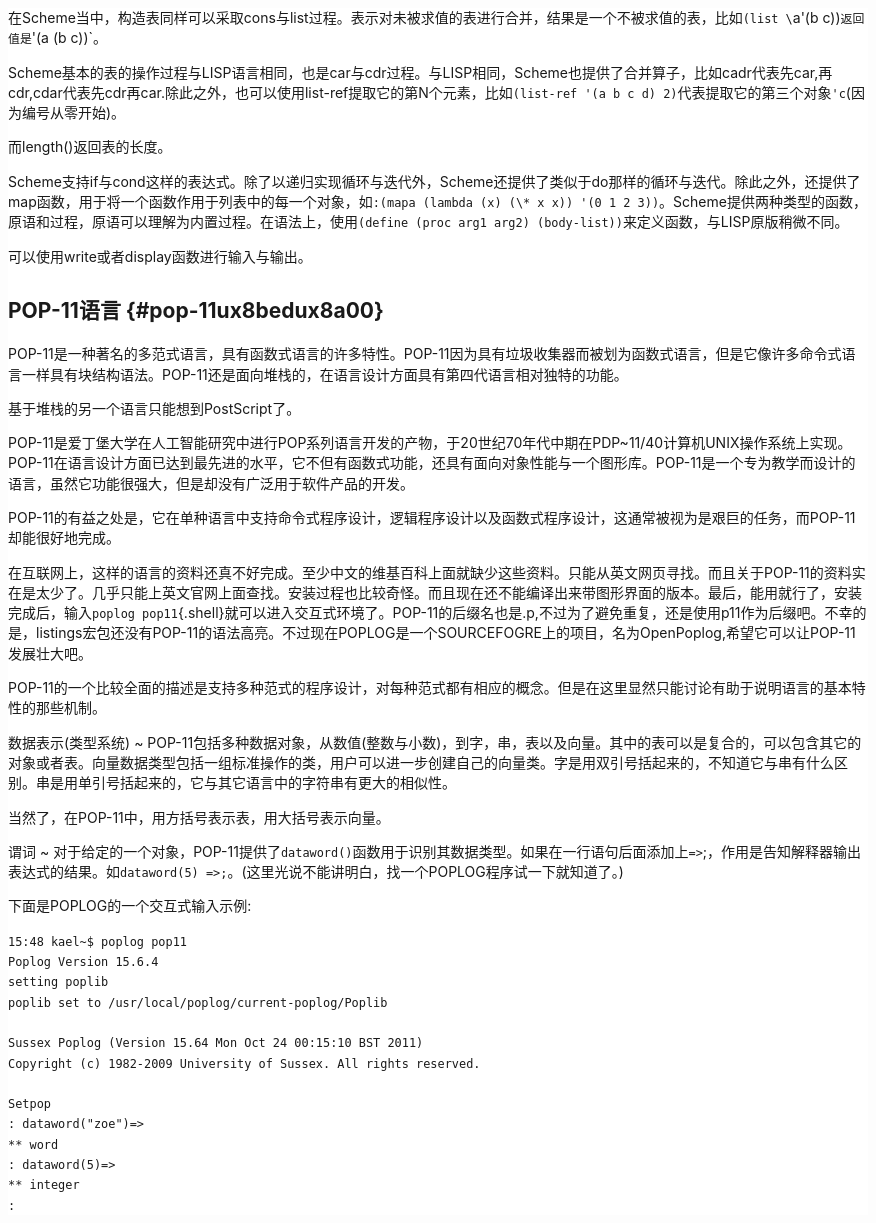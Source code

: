 在Scheme当中，构造表同样可以采取cons与list过程。表示对未被求值的表进行合并，结果是一个不被求值的表，比如`(list \`a'(b c))`返回值是`'(a (b c))`。

Scheme基本的表的操作过程与LISP语言相同，也是car与cdr过程。与LISP相同，Scheme也提供了合并算子，比如cadr代表先car,再cdr,cdar代表先cdr再car.除此之外，也可以使用list-ref提取它的第N个元素，比如`(list-ref '(a b c d) 2)`代表提取它的第三个对象`'c`(因为编号从零开始)。

而length()返回表的长度。

Scheme支持if与cond这样的表达式。除了以递归实现循环与迭代外，Scheme还提供了类似于do那样的循环与迭代。除此之外，还提供了map函数，用于将一个函数作用于列表中的每一个对象，如`:(mapa (lambda (x) (\* x x)) '(0 1 2 3))`。Scheme提供两种类型的函数，原语和过程，原语可以理解为内置过程。在语法上，使用`(define (proc arg1 arg2) (body-list))`来定义函数，与LISP原版稍微不同。

可以使用write或者display函数进行输入与输出。

POP-11语言 {#pop-11ux8bedux8a00}
-----------------------------------------------------------

POP-11是一种著名的多范式语言，具有函数式语言的许多特性。POP-11因为具有垃圾收集器而被划为函数式语言，但是它像许多命令式语言一样具有块结构语法。POP-11还是面向堆栈的，在语言设计方面具有第四代语言相对独特的功能。

基于堆栈的另一个语言只能想到PostScript了。

POP-11是爱丁堡大学在人工智能研究中进行POP系列语言开发的产物，于20世纪70年代中期在PDP\~11/40计算机UNIX操作系统上实现。POP-11在语言设计方面已达到最先进的水平，它不但有函数式功能，还具有面向对象性能与一个图形库。POP-11是一个专为教学而设计的语言，虽然它功能很强大，但是却没有广泛用于软件产品的开发。

POP-11的有益之处是，它在单种语言中支持命令式程序设计，逻辑程序设计以及函数式程序设计，这通常被视为是艰巨的任务，而POP-11却能很好地完成。

在互联网上，这样的语言的资料还真不好完成。至少中文的维基百科上面就缺少这些资料。只能从英文网页寻找。而且关于POP-11的资料实在是太少了。几乎只能上英文官网上面查找。安装过程也比较奇怪。而且现在还不能编译出来带图形界面的版本。最后，能用就行了，安装完成后，输入`poplog pop11`{.shell}就可以进入交互式环境了。POP-11的后缀名也是.p,不过为了避免重复，还是使用p11作为后缀吧。不幸的是，listings宏包还没有POP-11的语法高亮。不过现在POPLOG是一个SOURCEFOGRE上的项目，名为OpenPoplog,希望它可以让POP-11发展壮大吧。

POP-11的一个比较全面的描述是支持多种范式的程序设计，对每种范式都有相应的概念。但是在这里显然只能讨论有助于说明语言的基本特性的那些机制。

数据表示(类型系统)
~ POP-11包括多种数据对象，从数值(整数与小数)，到字，串，表以及向量。其中的表可以是复合的，可以包含其它的对象或者表。向量数据类型包括一组标准操作的类，用户可以进一步创建自己的向量类。字是用双引号括起来的，不知道它与串有什么区别。串是用单引号括起来的，它与其它语言中的字符串有更大的相似性。

当然了，在POP-11中，用方括号表示表，用大括号表示向量。

谓词
~ 对于给定的一个对象，POP-11提供了`dataword()`函数用于识别其数据类型。如果在一行语句后面添加上`=>`;，作用是告知解释器输出表达式的结果。如`dataword(5) =>;`。(这里光说不能讲明白，找一个POPLOG程序试一下就知道了。)

下面是POPLOG的一个交互式输入示例:

```poplog
15:48 kael~$ poplog pop11
Poplog Version 15.6.4
setting poplib
poplib set to /usr/local/poplog/current-poplog/Poplib

Sussex Poplog (Version 15.64 Mon Oct 24 00:15:10 BST 2011)
Copyright (c) 1982-2009 University of Sussex. All rights reserved.

Setpop
: dataword("zoe")=>
** word 
: dataword(5)=>
** integer 
: 
```

